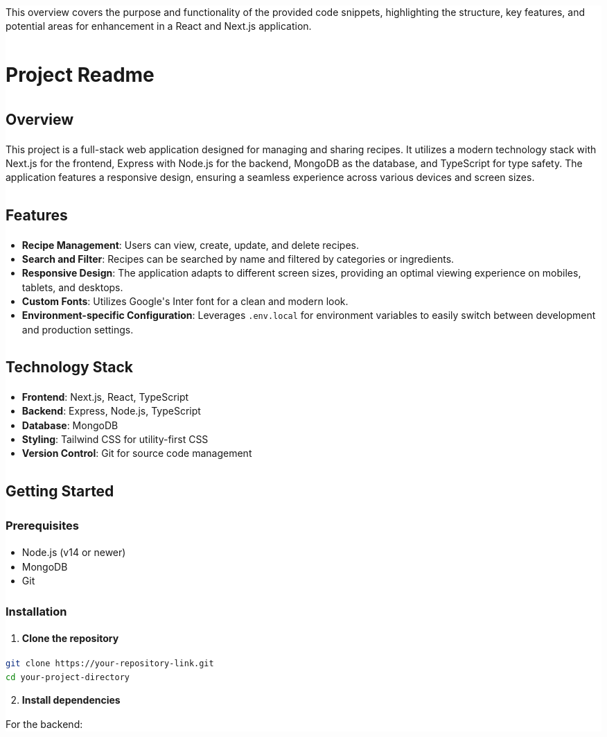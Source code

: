 This overview covers the purpose and functionality of the provided code snippets, highlighting the structure, key features, and potential areas for enhancement in a React and Next.js application.

# Project Readme

## Overview

This project is a full-stack web application designed for managing and sharing recipes. It utilizes a modern technology stack with Next.js for the frontend, Express with Node.js for the backend, MongoDB as the database, and TypeScript for type safety. The application features a responsive design, ensuring a seamless experience across various devices and screen sizes.

## Features

- **Recipe Management**: Users can view, create, update, and delete recipes.
- **Search and Filter**: Recipes can be searched by name and filtered by categories or ingredients.
- **Responsive Design**: The application adapts to different screen sizes, providing an optimal viewing experience on mobiles, tablets, and desktops.
- **Custom Fonts**: Utilizes Google's Inter font for a clean and modern look.
- **Environment-specific Configuration**: Leverages `.env.local` for environment variables to easily switch between development and production settings.

## Technology Stack

- **Frontend**: Next.js, React, TypeScript
- **Backend**: Express, Node.js, TypeScript
- **Database**: MongoDB
- **Styling**: Tailwind CSS for utility-first CSS
- **Version Control**: Git for source code management

## Getting Started

### Prerequisites

- Node.js (v14 or newer)
- MongoDB
- Git

### Installation

1. **Clone the repository**

```bash
git clone https://your-repository-link.git
cd your-project-directory
```

2. **Install dependencies**

For the backend:

